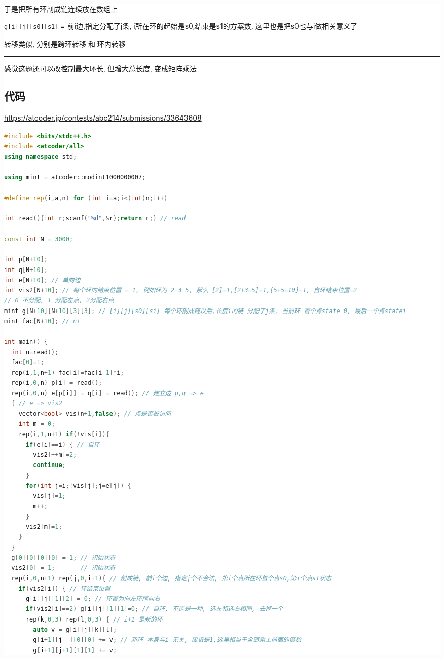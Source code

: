 于是把所有环剖成链连续放在数组上

`g[i][j][s0][s1]` = 前i边,指定分配了j条, i所在环的起始是s0,结束是s1的方案数, 这里也是把s0也与i做相关意义了

转移类似, 分别是跨环转移 和 环内转移

---

感觉这题还可以改控制最大环长, 但增大总长度, 变成矩阵乘法

## 代码

https://atcoder.jp/contests/abc214/submissions/33643608

```cpp
#include <bits/stdc++.h>
#include <atcoder/all>
using namespace std;

using mint = atcoder::modint1000000007;

#define rep(i,a,n) for (int i=a;i<(int)n;i++)

int read(){int r;scanf("%d",&r);return r;} // read

const int N = 3000;

int p[N+10];
int q[N+10];
int e[N+10]; // 单向边
int vis2[N+10]; // 每个环的结束位置 = 1, 例如环为 2 3 5, 那么 [2]=1,[2+3=5]=1,[5+5=10]=1, 自环结束位置=2
// 0 不分配, 1 分配左点, 2分配右点
mint g[N+10][N+10][3][3]; // [i][j][s0][si] 每个环剖成链以后,长度i的链 分配了j条, 当前环 首个点state 0, 最后一个点statei
mint fac[N+10]; // n!

int main() {
  int n=read();
  fac[0]=1;
  rep(i,1,n+1) fac[i]=fac[i-1]*i;
  rep(i,0,n) p[i] = read();
  rep(i,0,n) e[p[i]] = q[i] = read(); // 建立边 p,q => e
  { // e => vis2
    vector<bool> vis(n+1,false); // 点是否被访问
    int m = 0;
    rep(i,1,n+1) if(!vis[i]){
      if(e[i]==i) { // 自环
        vis2[++m]=2;
        continue;
      }
      for(int j=i;!vis[j];j=e[j]) {
        vis[j]=1;
        m++;
      }
      vis2[m]=1;
    }
  }
  g[0][0][0][0] = 1; // 初始状态
  vis2[0] = 1;       // 初始状态
  rep(i,0,n+1) rep(j,0,i+1){ // 剖成链, 前i个边, 指定j个不合法, 第i个点所在环首个点s0,第i个点s1状态
    if(vis2[i]) { // 环结束位置
      g[i][j][1][2] = 0; // 环首为向左环尾向右
      if(vis2[i]==2) g[i][j][1][1]=0; // 自环, 不选是一种, 选左和选右相同, 去掉一个
      rep(k,0,3) rep(l,0,3) { // i+1 是新的环
        auto v = g[i][j][k][l];
        g[i+1][j  ][0][0] += v; // 新环 本身与i 无关, 应该是1,这里相当于全部乘上前面的倍数
        g[i+1][j+1][1][1] += v;
```